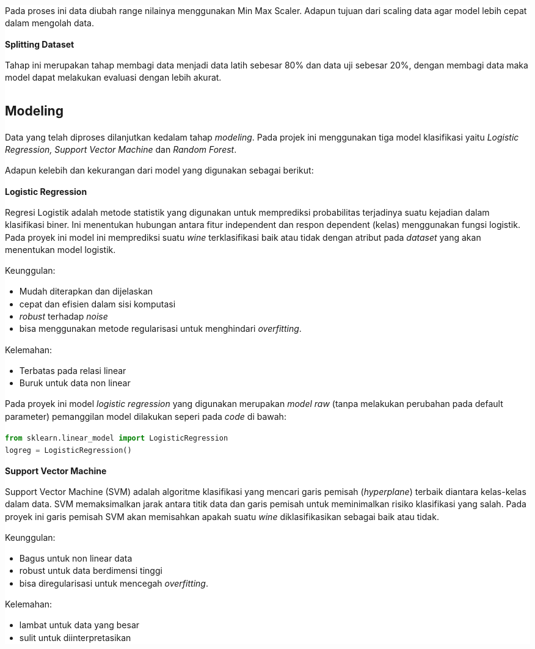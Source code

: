 Pada proses ini data diubah range nilainya menggunakan Min Max Scaler. Adapun tujuan dari scaling data agar model lebih cepat dalam mengolah data.


**Splitting Dataset**

Tahap ini merupakan tahap membagi data menjadi data latih sebesar 80% dan data uji sebesar 20%, dengan membagi data maka model dapat melakukan evaluasi dengan lebih akurat.

## Modeling

Data yang telah diproses dilanjutkan kedalam tahap _modeling_. Pada projek ini menggunakan tiga model klasifikasi yaitu _Logistic Regression, Support Vector Machine_ dan _Random Forest_.

Adapun kelebih dan kekurangan dari model yang digunakan sebagai berikut:

**Logistic Regression**

Regresi Logistik adalah metode statistik yang digunakan untuk memprediksi probabilitas terjadinya suatu kejadian dalam klasifikasi biner. Ini menentukan hubungan antara fitur independent dan respon dependent (kelas) menggunakan fungsi logistik. Pada proyek ini model ini memprediksi suatu _wine_ terklasifikasi baik atau tidak dengan atribut pada _dataset_ yang akan menentukan model logistik.

Keunggulan:

- Mudah diterapkan dan dijelaskan
- cepat dan efisien dalam sisi komputasi
- _robust_ terhadap _noise_
- bisa menggunakan metode regularisasi untuk menghindari _overfitting_.

Kelemahan:

- Terbatas pada relasi linear
- Buruk untuk data non linear

Pada proyek ini model _logistic regression_ yang digunakan merupakan _model raw_ (tanpa melakukan perubahan pada default parameter) pemanggilan model dilakukan seperi pada _code_ di bawah:

```python
from sklearn.linear_model import LogisticRegression
logreg = LogisticRegression()
```

**Support Vector Machine**

Support Vector Machine (SVM) adalah algoritme klasifikasi yang mencari garis pemisah (_hyperplane_) terbaik diantara kelas-kelas dalam data. SVM memaksimalkan jarak antara titik data dan garis pemisah untuk meminimalkan risiko klasifikasi yang salah. Pada proyek ini garis pemisah SVM akan memisahkan apakah suatu _wine_ diklasifikasikan sebagai baik atau tidak. 

Keunggulan:

- Bagus untuk non linear data
- robust untuk data berdimensi tinggi
- bisa diregularisasi untuk mencegah _overfitting_.

Kelemahan:

- lambat untuk data yang besar
- sulit untuk diinterpretasikan
